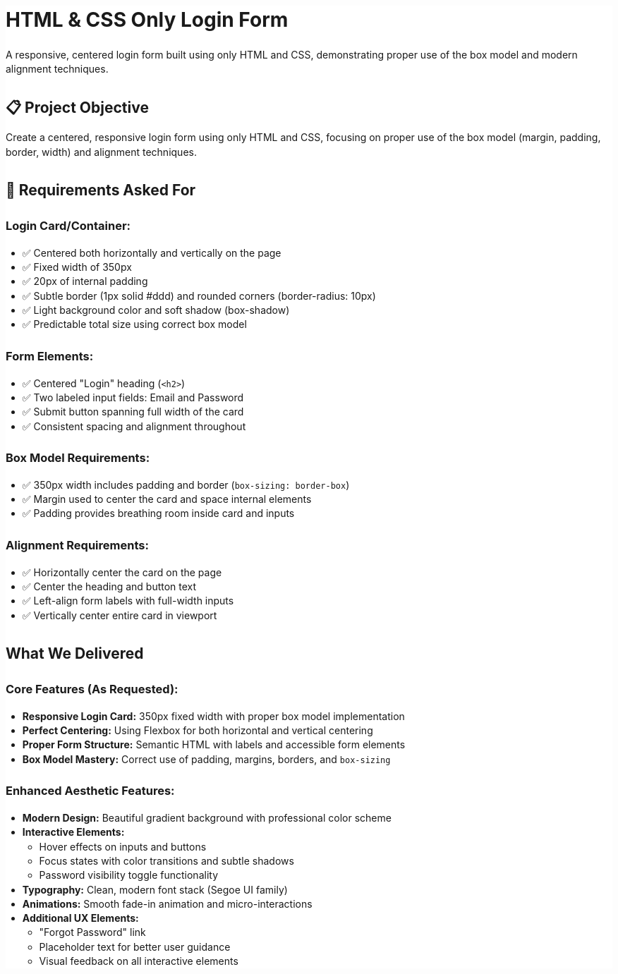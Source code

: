 # HTML & CSS Only Login Form

A responsive, centered login form built using only HTML and CSS, demonstrating proper use of the box model and modern alignment techniques.

## 📋 Project Objective

Create a centered, responsive login form using only HTML and CSS, focusing on proper use of the box model (margin, padding, border, width) and alignment techniques.

## 🎯 Requirements Asked For

### **Login Card/Container:**
- ✅ Centered both horizontally and vertically on the page
- ✅ Fixed width of 350px
- ✅ 20px of internal padding
- ✅ Subtle border (1px solid #ddd) and rounded corners (border-radius: 10px)
- ✅ Light background color and soft shadow (box-shadow)
- ✅ Predictable total size using correct box model

### **Form Elements:**
- ✅ Centered "Login" heading (`<h2>`)
- ✅ Two labeled input fields: Email and Password
- ✅ Submit button spanning full width of the card
- ✅ Consistent spacing and alignment throughout

### **Box Model Requirements:**
- ✅ 350px width includes padding and border (`box-sizing: border-box`)
- ✅ Margin used to center the card and space internal elements
- ✅ Padding provides breathing room inside card and inputs

### **Alignment Requirements:**
- ✅ Horizontally center the card on the page
- ✅ Center the heading and button text
- ✅ Left-align form labels with full-width inputs
- ✅ Vertically center entire card in viewport

## What We Delivered

### **Core Features (As Requested):**
- **Responsive Login Card:** 350px fixed width with proper box model implementation
- **Perfect Centering:** Using Flexbox for both horizontal and vertical centering
- **Proper Form Structure:** Semantic HTML with labels and accessible form elements
- **Box Model Mastery:** Correct use of padding, margins, borders, and `box-sizing`

### **Enhanced Aesthetic Features:**
- **Modern Design:** Beautiful gradient background with professional color scheme
- **Interactive Elements:** 
  - Hover effects on inputs and buttons
  - Focus states with color transitions and subtle shadows
  - Password visibility toggle functionality
- **Typography:** Clean, modern font stack (Segoe UI family)
- **Animations:** Smooth fade-in animation and micro-interactions
- **Additional UX Elements:**
  - "Forgot Password" link
  - Placeholder text for better user guidance
  - Visual feedback on all interactive elements
